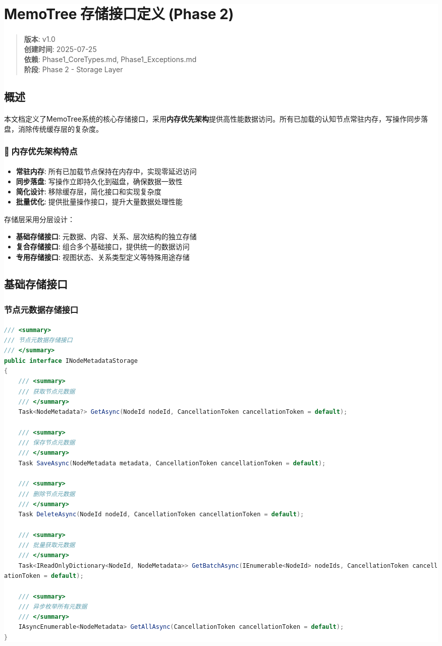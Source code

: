 # MemoTree 存储接口定义 (Phase 2)

> **版本**: v1.0  
> **创建时间**: 2025-07-25  
> **依赖**: Phase1_CoreTypes.md, Phase1_Exceptions.md  
> **阶段**: Phase 2 - Storage Layer  

## 概述

本文档定义了MemoTree系统的核心存储接口，采用**内存优先架构**提供高性能数据访问。所有已加载的认知节点常驻内存，写操作同步落盘，消除传统缓存层的复杂度。

### 🎯 内存优先架构特点
- **常驻内存**: 所有已加载节点保持在内存中，实现零延迟访问
- **同步落盘**: 写操作立即持久化到磁盘，确保数据一致性
- **简化设计**: 移除缓存层，简化接口和实现复杂度
- **批量优化**: 提供批量操作接口，提升大量数据处理性能

存储层采用分层设计：
- **基础存储接口**: 元数据、内容、关系、层次结构的独立存储
- **复合存储接口**: 组合多个基础接口，提供统一的数据访问
- **专用存储接口**: 视图状态、关系类型定义等特殊用途存储

## 基础存储接口

### 节点元数据存储接口

```csharp
/// <summary>
/// 节点元数据存储接口
/// </summary>
public interface INodeMetadataStorage
{
    /// <summary>
    /// 获取节点元数据
    /// </summary>
    Task<NodeMetadata?> GetAsync(NodeId nodeId, CancellationToken cancellationToken = default);

    /// <summary>
    /// 保存节点元数据
    /// </summary>
    Task SaveAsync(NodeMetadata metadata, CancellationToken cancellationToken = default);

    /// <summary>
    /// 删除节点元数据
    /// </summary>
    Task DeleteAsync(NodeId nodeId, CancellationToken cancellationToken = default);

    /// <summary>
    /// 批量获取元数据
    /// </summary>
    Task<IReadOnlyDictionary<NodeId, NodeMetadata>> GetBatchAsync(IEnumerable<NodeId> nodeIds, CancellationToken cancellationToken = default);

    /// <summary>
    /// 异步枚举所有元数据
    /// </summary>
    IAsyncEnumerable<NodeMetadata> GetAllAsync(CancellationToken cancellationToken = default);
}
```
